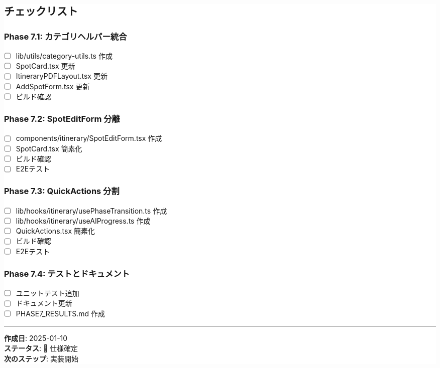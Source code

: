 
## チェックリスト

### Phase 7.1: カテゴリヘルパー統合
- [ ] lib/utils/category-utils.ts 作成
- [ ] SpotCard.tsx 更新
- [ ] ItineraryPDFLayout.tsx 更新
- [ ] AddSpotForm.tsx 更新
- [ ] ビルド確認

### Phase 7.2: SpotEditForm 分離
- [ ] components/itinerary/SpotEditForm.tsx 作成
- [ ] SpotCard.tsx 簡素化
- [ ] ビルド確認
- [ ] E2Eテスト

### Phase 7.3: QuickActions 分割
- [ ] lib/hooks/itinerary/usePhaseTransition.ts 作成
- [ ] lib/hooks/itinerary/useAIProgress.ts 作成
- [ ] QuickActions.tsx 簡素化
- [ ] ビルド確認
- [ ] E2Eテスト

### Phase 7.4: テストとドキュメント
- [ ] ユニットテスト追加
- [ ] ドキュメント更新
- [ ] PHASE7_RESULTS.md 作成

---

**作成日**: 2025-01-10  
**ステータス**: 📝 仕様確定  
**次のステップ**: 実装開始
